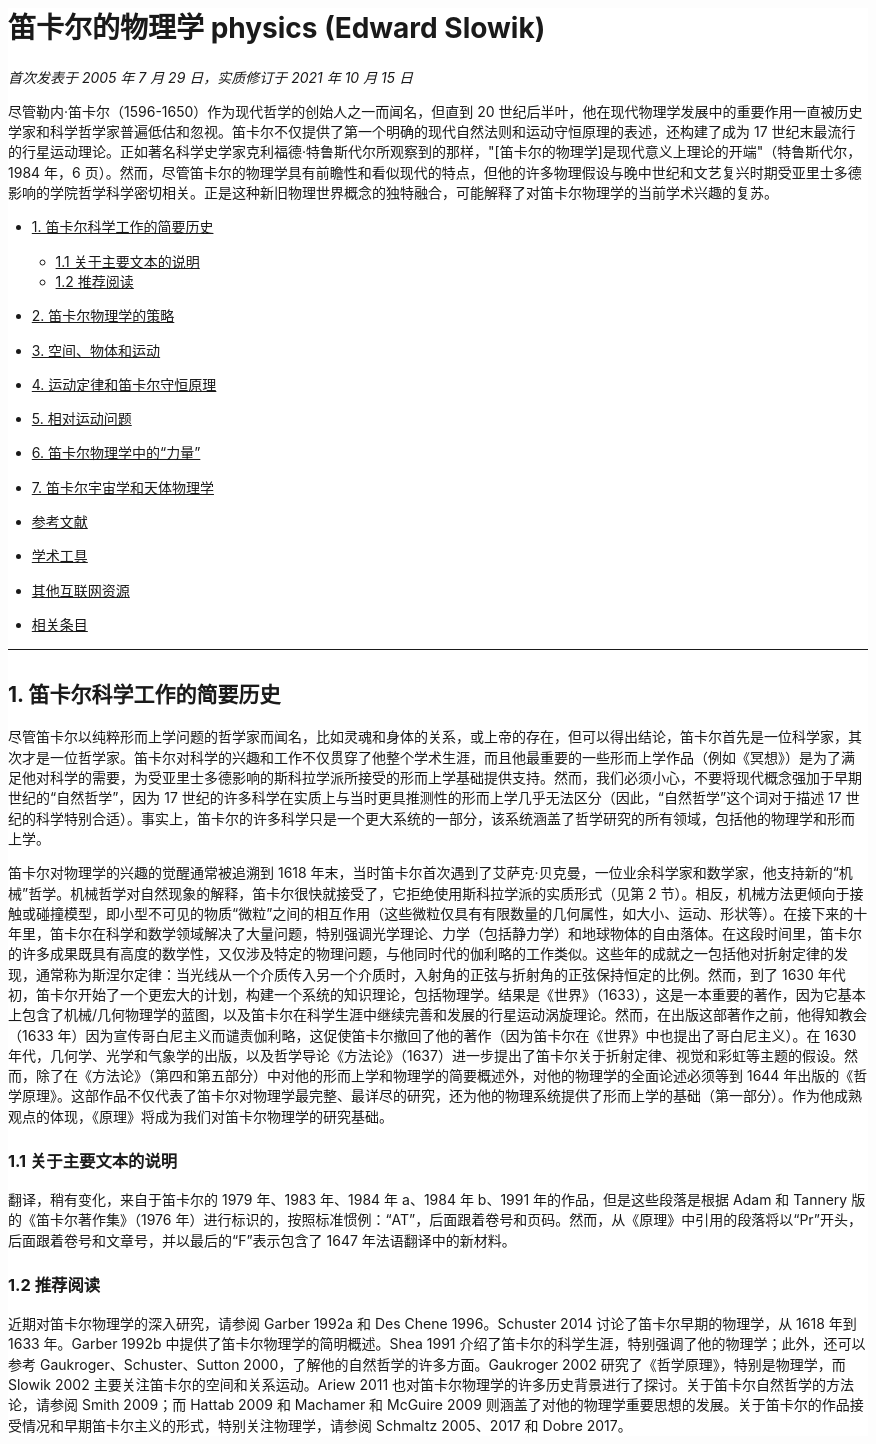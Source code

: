 # 笛卡尔的物理学 physics (Edward Slowik)

*首次发表于 2005 年 7 月 29 日，实质修订于 2021 年 10 月 15 日*

尽管勒内·笛卡尔（1596-1650）作为现代哲学的创始人之一而闻名，但直到 20 世纪后半叶，他在现代物理学发展中的重要作用一直被历史学家和科学哲学家普遍低估和忽视。笛卡尔不仅提供了第一个明确的现代自然法则和运动守恒原理的表述，还构建了成为 17 世纪末最流行的行星运动理论。正如著名科学史学家克利福德·特鲁斯代尔所观察到的那样，"[笛卡尔的物理学]是现代意义上理论的开端"（特鲁斯代尔，1984 年，6 页）。然而，尽管笛卡尔的物理学具有前瞻性和看似现代的特点，但他的许多物理假设与晚中世纪和文艺复兴时期受亚里士多德影响的学院哲学科学密切相关。正是这种新旧物理世界概念的独特融合，可能解释了对笛卡尔物理学的当前学术兴趣的复苏。

* [1. 笛卡尔科学工作的简要历史](https://plato.stanford.edu/entries/descartes-physics/#BrieHistDescScieWork)

  * [1.1 关于主要文本的说明](https://plato.stanford.edu/entries/descartes-physics/#NotePrimText)
  * [ 1.2 推荐阅读](https://plato.stanford.edu/entries/descartes-physics/#SuggRead)
* [2. 笛卡尔物理学的策略](https://plato.stanford.edu/entries/descartes-physics/#StraCartPhys)
* [3. 空间、物体和运动](https://plato.stanford.edu/entries/descartes-physics/#SpacBodyMoti)
* [4. 运动定律和笛卡尔守恒原理](https://plato.stanford.edu/entries/descartes-physics/#LawsMotiCartConsPrin)
* [5. 相对运动问题](https://plato.stanford.edu/entries/descartes-physics/#ProbRelaMoti)
* [6. 笛卡尔物理学中的“力量”](https://plato.stanford.edu/entries/descartes-physics/#ForcCartPhys)
* [7. 笛卡尔宇宙学和天体物理学](https://plato.stanford.edu/entries/descartes-physics/#CartCosmAstr)
* [ 参考文献](https://plato.stanford.edu/entries/descartes-physics/#Bib)
* [ 学术工具](https://plato.stanford.edu/entries/descartes-physics/#Aca)
* [其他互联网资源](https://plato.stanford.edu/entries/descartes-physics/#Oth)
* [ 相关条目](https://plato.stanford.edu/entries/descartes-physics/#Rel)

---

## 1. 笛卡尔科学工作的简要历史

尽管笛卡尔以纯粹形而上学问题的哲学家而闻名，比如灵魂和身体的关系，或上帝的存在，但可以得出结论，笛卡尔首先是一位科学家，其次才是一位哲学家。笛卡尔对科学的兴趣和工作不仅贯穿了他整个学术生涯，而且他最重要的一些形而上学作品（例如《冥想》）是为了满足他对科学的需要，为受亚里士多德影响的斯科拉学派所接受的形而上学基础提供支持。然而，我们必须小心，不要将现代概念强加于早期世纪的“自然哲学”，因为 17 世纪的许多科学在实质上与当时更具推测性的形而上学几乎无法区分（因此，“自然哲学”这个词对于描述 17 世纪的科学特别合适）。事实上，笛卡尔的许多科学只是一个更大系统的一部分，该系统涵盖了哲学研究的所有领域，包括他的物理学和形而上学。

笛卡尔对物理学的兴趣的觉醒通常被追溯到 1618 年末，当时笛卡尔首次遇到了艾萨克·贝克曼，一位业余科学家和数学家，他支持新的“机械”哲学。机械哲学对自然现象的解释，笛卡尔很快就接受了，它拒绝使用斯科拉学派的实质形式（见第 2 节）。相反，机械方法更倾向于接触或碰撞模型，即小型不可见的物质“微粒”之间的相互作用（这些微粒仅具有有限数量的几何属性，如大小、运动、形状等）。在接下来的十年里，笛卡尔在科学和数学领域解决了大量问题，特别强调光学理论、力学（包括静力学）和地球物体的自由落体。在这段时间里，笛卡尔的许多成果既具有高度的数学性，又仅涉及特定的物理问题，与他同时代的伽利略的工作类似。这些年的成就之一包括他对折射定律的发现，通常称为斯涅尔定律：当光线从一个介质传入另一个介质时，入射角的正弦与折射角的正弦保持恒定的比例。然而，到了 1630 年代初，笛卡尔开始了一个更宏大的计划，构建一个系统的知识理论，包括物理学。结果是《世界》（1633），这是一本重要的著作，因为它基本上包含了机械/几何物理学的蓝图，以及笛卡尔在科学生涯中继续完善和发展的行星运动涡旋理论。然而，在出版这部著作之前，他得知教会（1633 年）因为宣传哥白尼主义而谴责伽利略，这促使笛卡尔撤回了他的著作（因为笛卡尔在《世界》中也提出了哥白尼主义）。在 1630 年代，几何学、光学和气象学的出版，以及哲学导论《方法论》（1637）进一步提出了笛卡尔关于折射定律、视觉和彩虹等主题的假设。然而，除了在《方法论》（第四和第五部分）中对他的形而上学和物理学的简要概述外，对他的物理学的全面论述必须等到 1644 年出版的《哲学原理》。这部作品不仅代表了笛卡尔对物理学最完整、最详尽的研究，还为他的物理系统提供了形而上学的基础（第一部分）。作为他成熟观点的体现，《原理》将成为我们对笛卡尔物理学的研究基础。

### 1.1 关于主要文本的说明

翻译，稍有变化，来自于笛卡尔的 1979 年、1983 年、1984 年 a、1984 年 b、1991 年的作品，但是这些段落是根据 Adam 和 Tannery 版的《笛卡尔著作集》（1976 年）进行标识的，按照标准惯例：“AT”，后面跟着卷号和页码。然而，从《原理》中引用的段落将以“Pr”开头，后面跟着卷号和文章号，并以最后的“F”表示包含了 1647 年法语翻译中的新材料。

### 1.2 推荐阅读

近期对笛卡尔物理学的深入研究，请参阅 Garber 1992a 和 Des Chene 1996。Schuster 2014 讨论了笛卡尔早期的物理学，从 1618 年到 1633 年。Garber 1992b 中提供了笛卡尔物理学的简明概述。Shea 1991 介绍了笛卡尔的科学生涯，特别强调了他的物理学；此外，还可以参考 Gaukroger、Schuster、Sutton 2000，了解他的自然哲学的许多方面。Gaukroger 2002 研究了《哲学原理》，特别是物理学，而 Slowik 2002 主要关注笛卡尔的空间和关系运动。Ariew 2011 也对笛卡尔物理学的许多历史背景进行了探讨。关于笛卡尔自然哲学的方法论，请参阅 Smith 2009；而 Hattab 2009 和 Machamer 和 McGuire 2009 则涵盖了对他的物理学重要思想的发展。关于笛卡尔的作品接受情况和早期笛卡尔主义的形式，特别关注物理学，请参阅 Schmaltz 2005、2017 和 Dobre 2017。
